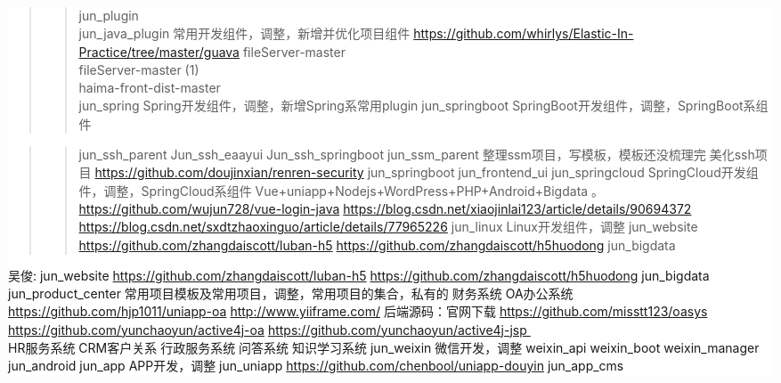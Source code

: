 > > jun_plugin  
> > jun_java_plugin 常用开发组件，调整，新增并优化项目组件
> > https://github.com/whirlys/Elastic-In-Practice/tree/master/guava
> > fileServer-master\
> > fileServer-master (1)\
> > haima-front-dist-master\
> > jun_spring Spring开发组件，调整，新增Spring系常用plugin
> > jun_springboot SpringBoot开发组件，调整，SpringBoot系组件

> > jun_ssh_parent
> > Jun_ssh_eaayui
> > Jun_ssh_springboot
> > jun_ssm_parent
> > 整理ssm项目，写模板，模板还没梳理完
> > 美化ssh项目
> > https://github.com/doujinxian/renren-security
> > jun_springboot
> > jun_frontend_ui
> > jun_springcloud
> > SpringCloud开发组件，调整，SpringCloud系组件
> > Vue+uniapp+Nodejs+WordPress+PHP+Android+Bigdata 。
> > https://github.com/wujun728/vue-login-java
> > https://blog.csdn.net/xiaojinlai123/article/details/90694372
> > https://blog.csdn.net/sxdtzhaoxinguo/article/details/77965226
> > jun_linux
> > Linux开发组件，调整
> > jun_website
> > https://github.com/zhangdaiscott/luban-h5
> > https://github.com/zhangdaiscott/h5huodong
> > jun_bigdata

吴俊:
jun_website
https://github.com/zhangdaiscott/luban-h5
https://github.com/zhangdaiscott/h5huodong
jun_bigdata
jun_product_center
常用项目模板及常用项目，调整，常用项目的集合，私有的
财务系统
OA办公系统
https://github.com/hjp1011/uniapp-oa
http://www.yiiframe.com/
后端源码：官网下载
https://github.com/misstt123/oasys
https://github.com/yunchaoyun/active4j-oa
https://github.com/yunchaoyun/active4j-jsp        
HR服务系统
CRM客户关系
行政服务系统
问答系统
知识学习系统
jun_weixin
微信开发，调整
weixin_api
weixin_boot
weixin_manager
jun_android
jun_app
APP开发，调整
jun_uniapp
https://github.com/chenbool/uniapp-douyin
jun_app_cms
